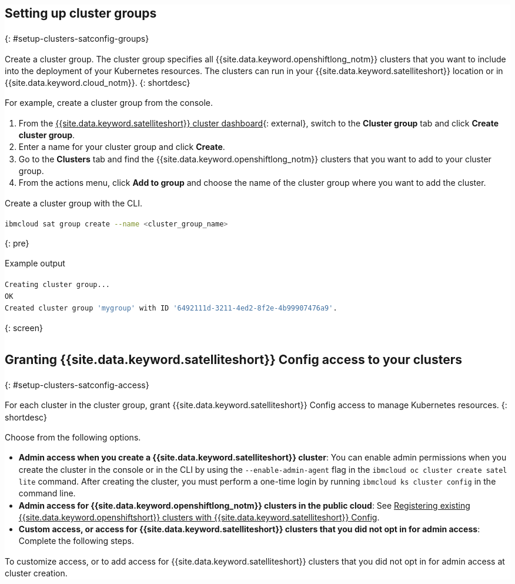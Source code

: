## Setting up cluster groups
{: #setup-clusters-satconfig-groups}

Create a cluster group. The cluster group specifies all {{site.data.keyword.openshiftlong_notm}} clusters that you want to include into the deployment of your Kubernetes resources. The clusters can run in your {{site.data.keyword.satelliteshort}} location or in {{site.data.keyword.cloud_notm}}.
{: shortdesc}

For example, create a cluster group from the console.

1. From the [{{site.data.keyword.satelliteshort}} cluster dashboard](https://cloud.ibm.com/satellite/clusters){: external}, switch to the **Cluster group** tab and click **Create cluster group**.
2. Enter a name for your cluster group and click **Create**.
3. Go to the **Clusters** tab and find the {{site.data.keyword.openshiftlong_notm}} clusters that you want to add to your cluster group.
4. From the actions menu, click **Add to group** and choose the name of the cluster group where you want to add the cluster.

Create a cluster group with the CLI.

```sh
ibmcloud sat group create --name <cluster_group_name>
```
{: pre}

Example output

```sh
Creating cluster group...
OK
Created cluster group 'mygroup' with ID '6492111d-3211-4ed2-8f2e-4b99907476a9'.
```
{: screen}

## Granting {{site.data.keyword.satelliteshort}} Config access to your clusters
{: #setup-clusters-satconfig-access}

For each cluster in the cluster group, grant {{site.data.keyword.satelliteshort}} Config access to manage Kubernetes resources. 
{: shortdesc}

Choose from the following options.

- **Admin access when you create a {{site.data.keyword.satelliteshort}} cluster**: You can enable admin permissions when you create the cluster in the console or in the CLI by using the `--enable-admin-agent` flag in the `ibmcloud oc cluster create satellite` command. After creating the cluster, you must perform a one-time login by running `ibmcloud ks cluster config` in the command line.
- **Admin access for {{site.data.keyword.openshiftlong_notm}} clusters in the public cloud**: See [Registering existing {{site.data.keyword.openshiftshort}} clusters with {{site.data.keyword.satelliteshort}} Config](/docs/satellite?topic=satellite-satcon-existing).
- **Custom access, or access for {{site.data.keyword.satelliteshort}} clusters that you did not opt in for admin access**: Complete the following steps.

To customize access, or to add access for {{site.data.keyword.satelliteshort}} clusters that you did not opt in for admin access at cluster creation.
